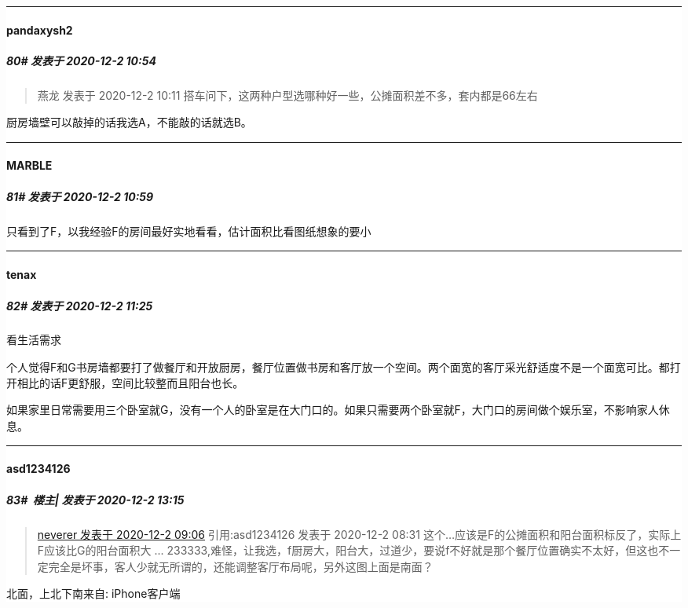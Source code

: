 



*****

####  pandaxysh2  
##### 80#       发表于 2020-12-2 10:54



<blockquote>燕龙 发表于 2020-12-2 10:11
搭车问下，这两种户型选哪种好一些，公摊面积差不多，套内都是66左右</blockquote>
厨房墙壁可以敲掉的话我选A，不能敲的话就选B。







*****

####  MARBLE  
##### 81#       发表于 2020-12-2 10:59




只看到了F，以我经验F的房间最好实地看看，估计面积比看图纸想象的要小







*****

####  tenax  
##### 82#       发表于 2020-12-2 11:25




看生活需求

个人觉得F和G书房墙都要打了做餐厅和开放厨房，餐厅位置做书房和客厅放一个空间。两个面宽的客厅采光舒适度不是一个面宽可比。都打开相比的话F更舒服，空间比较整而且阳台也长。

如果家里日常需要用三个卧室就G，没有一个人的卧室是在大门口的。如果只需要两个卧室就F，大门口的房间做个娱乐室，不影响家人休息。







*****

####  asd1234126  
##### 83#         楼主| 发表于 2020-12-2 13:15



<blockquote><a href="httphttps://bbs.saraba1st.com/2b/forum.php?mod=redirect&amp;goto=findpost&amp;pid=49582921&amp;ptid=1975229" target="_blank"> neverer 发表于 2020-12-2 09:06</a> 引用:asd1234126 发表于 2020-12-2 08:31 这个…应该是F的公摊面积和阳台面积标反了，实际上F应该比G的阳台面积大 ... 233333,难怪，让我选，f厨房大，阳台大，过道少，要说f不好就是那个餐厅位置确实不太好，但这也不一定完全是坏事，客人少就无所谓的，还能调整客厅布局呢，另外这图上面是南面？ </blockquote>
北面，上北下南来自: iPhone客户端
